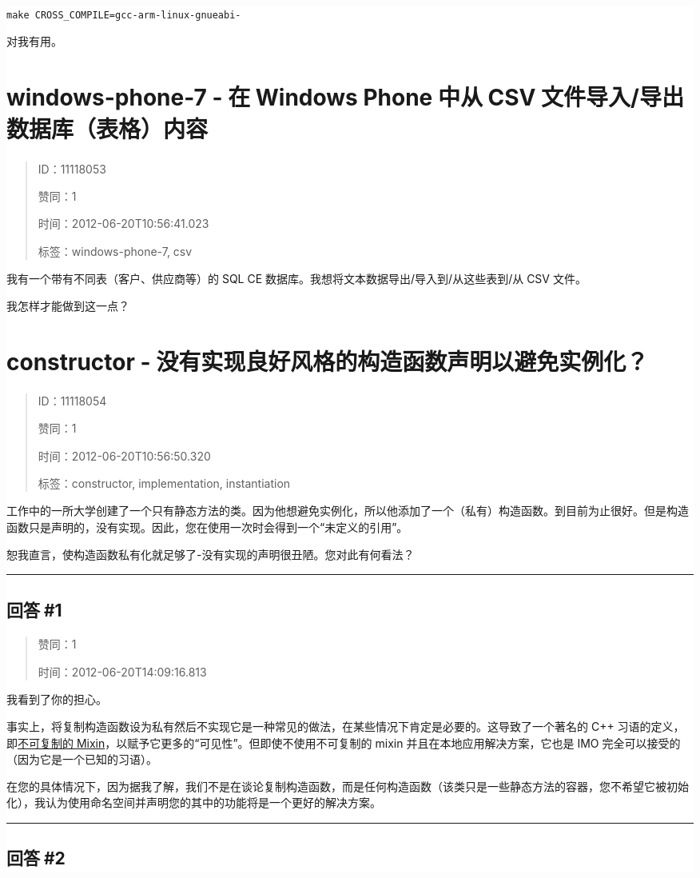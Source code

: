```
make CROSS_COMPILE=gcc-arm-linux-gnueabi- 
```

对我有用。

# windows-phone-7 - 在 Windows Phone 中从 CSV 文件导入/导出数据库（表格）内容

> ID：11118053
> 
> 赞同：1
> 
> 时间：2012-06-20T10:56:41.023
> 
> 标签：windows-phone-7, csv

我有一个带有不同表（客户、供应商等）的 SQL CE 数据库。我想将文本数据导出/导入到/从这些表到/从 CSV 文件。

我怎样才能做到这一点？

# constructor - 没有实现良好风格的构造函数声明以避免实例化？

> ID：11118054
> 
> 赞同：1
> 
> 时间：2012-06-20T10:56:50.320
> 
> 标签：constructor, implementation, instantiation

工作中的一所大学创建了一个只有静态方法的类。因为他想避免实例化，所以他添加了一个（私有）构造函数。到目前为止很好。但是构造函数只是声明的，没有实现。因此，您在使用一次时会得到一个“未定义的引用”。

恕我直言，使构造函数私有化就足够了-没有实现的声明很丑陋。您对此有何看法？

* * *

## 回答 #1

> 赞同：1
> 
> 时间：2012-06-20T14:09:16.813

我看到了你的担心。

事实上，将复制构造函数设为私有然后不实现它是一种常见的做法，在某些情况下肯定是必要的。这导致了一个著名的 C++ 习语的定义，即[不可复制的 Mixin](http://en.wikibooks.org/wiki/More_C++_Idioms/Non-copyable_Mixin)，以赋予它更多的“可见性”。但即使不使用不可复制的 mixin 并且在本地应用解决方案，它也是 IMO 完全可以接受的（因为它是一个已知的习语）。

在您的具体情况下，因为据我了解，我们不是在谈论复制构造函数，而是任何构造函数（该类只是一些静态方法的容器，您不希望它被初始化），我认为使用命名空间并声明您的其中的功能将是一个更好的解决方案。

* * *

## 回答 #2
